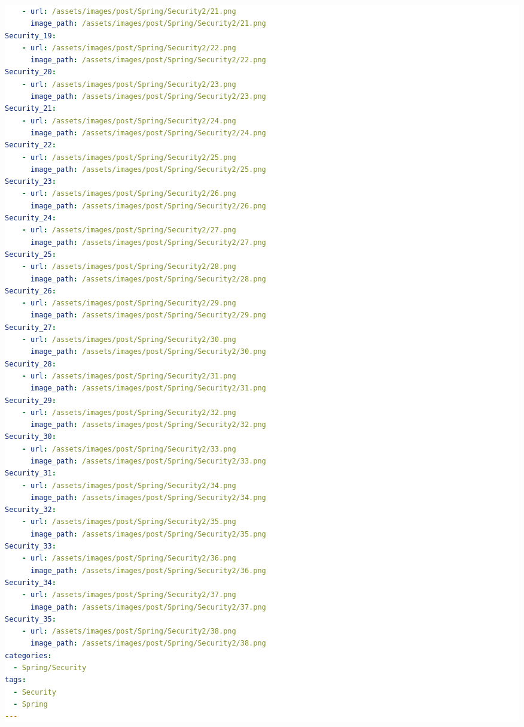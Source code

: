 ```yaml
    - url: /assets/images/post/Spring/Security2/21.png
      image_path: /assets/images/post/Spring/Security2/21.png
Security_19:
    - url: /assets/images/post/Spring/Security2/22.png
      image_path: /assets/images/post/Spring/Security2/22.png
Security_20:
    - url: /assets/images/post/Spring/Security2/23.png
      image_path: /assets/images/post/Spring/Security2/23.png
Security_21:
    - url: /assets/images/post/Spring/Security2/24.png
      image_path: /assets/images/post/Spring/Security2/24.png
Security_22:
    - url: /assets/images/post/Spring/Security2/25.png
      image_path: /assets/images/post/Spring/Security2/25.png
Security_23:
    - url: /assets/images/post/Spring/Security2/26.png
      image_path: /assets/images/post/Spring/Security2/26.png
Security_24:
    - url: /assets/images/post/Spring/Security2/27.png
      image_path: /assets/images/post/Spring/Security2/27.png
Security_25:
    - url: /assets/images/post/Spring/Security2/28.png
      image_path: /assets/images/post/Spring/Security2/28.png
Security_26:
    - url: /assets/images/post/Spring/Security2/29.png
      image_path: /assets/images/post/Spring/Security2/29.png
Security_27:
    - url: /assets/images/post/Spring/Security2/30.png
      image_path: /assets/images/post/Spring/Security2/30.png
Security_28:
    - url: /assets/images/post/Spring/Security2/31.png
      image_path: /assets/images/post/Spring/Security2/31.png
Security_29:
    - url: /assets/images/post/Spring/Security2/32.png
      image_path: /assets/images/post/Spring/Security2/32.png
Security_30:
    - url: /assets/images/post/Spring/Security2/33.png
      image_path: /assets/images/post/Spring/Security2/33.png
Security_31:
    - url: /assets/images/post/Spring/Security2/34.png
      image_path: /assets/images/post/Spring/Security2/34.png
Security_32:
    - url: /assets/images/post/Spring/Security2/35.png
      image_path: /assets/images/post/Spring/Security2/35.png
Security_33:
    - url: /assets/images/post/Spring/Security2/36.png
      image_path: /assets/images/post/Spring/Security2/36.png
Security_34:
    - url: /assets/images/post/Spring/Security2/37.png
      image_path: /assets/images/post/Spring/Security2/37.png
Security_35:
    - url: /assets/images/post/Spring/Security2/38.png
      image_path: /assets/images/post/Spring/Security2/38.png
categories:
  - Spring/Security
tags:
  - Security
  - Spring
---
```
